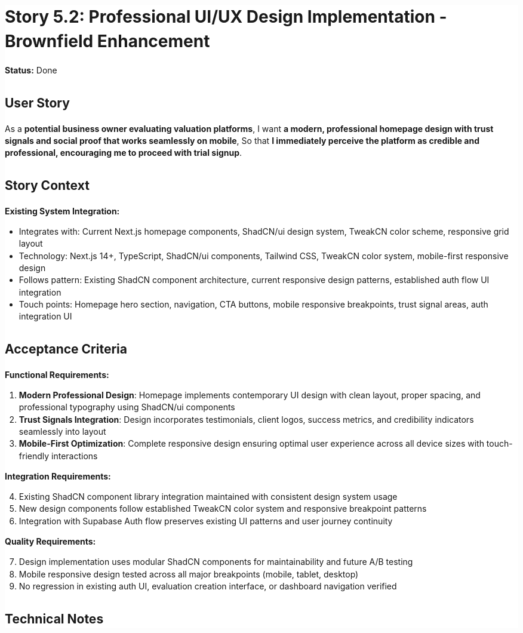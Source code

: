 # Story 5.2: Professional UI/UX Design Implementation - Brownfield Enhancement

**Status:** Done

## User Story

As a **potential business owner evaluating valuation platforms**,
I want **a modern, professional homepage design with trust signals and social proof that works seamlessly on mobile**,
So that **I immediately perceive the platform as credible and professional, encouraging me to proceed with trial signup**.

## Story Context

**Existing System Integration:**

- Integrates with: Current Next.js homepage components, ShadCN/ui design system, TweakCN color scheme, responsive grid layout
- Technology: Next.js 14+, TypeScript, ShadCN/ui components, Tailwind CSS, TweakCN color system, mobile-first responsive design
- Follows pattern: Existing ShadCN component architecture, current responsive design patterns, established auth flow UI integration
- Touch points: Homepage hero section, navigation, CTA buttons, mobile responsive breakpoints, trust signal areas, auth integration UI

## Acceptance Criteria

**Functional Requirements:**

1. **Modern Professional Design**: Homepage implements contemporary UI design with clean layout, proper spacing, and professional typography using ShadCN/ui components
2. **Trust Signals Integration**: Design incorporates testimonials, client logos, success metrics, and credibility indicators seamlessly into layout
3. **Mobile-First Optimization**: Complete responsive design ensuring optimal user experience across all device sizes with touch-friendly interactions

**Integration Requirements:**

4. Existing ShadCN component library integration maintained with consistent design system usage
5. New design components follow established TweakCN color system and responsive breakpoint patterns
6. Integration with Supabase Auth flow preserves existing UI patterns and user journey continuity

**Quality Requirements:**

7. Design implementation uses modular ShadCN components for maintainability and future A/B testing
8. Mobile responsive design tested across all major breakpoints (mobile, tablet, desktop)
9. No regression in existing auth UI, evaluation creation interface, or dashboard navigation verified

## Technical Notes
